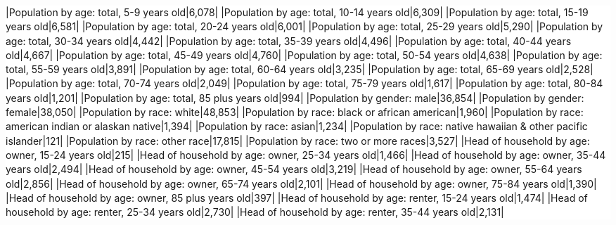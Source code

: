 |Population by age: total, 5-9 years old|6,078|
|Population by age: total, 10-14 years old|6,309|
|Population by age: total, 15-19 years old|6,581|
|Population by age: total, 20-24 years old|6,001|
|Population by age: total, 25-29 years old|5,290|
|Population by age: total, 30-34 years old|4,442|
|Population by age: total, 35-39 years old|4,496|
|Population by age: total, 40-44 years old|4,667|
|Population by age: total, 45-49 years old|4,760|
|Population by age: total, 50-54 years old|4,638|
|Population by age: total, 55-59 years old|3,891|
|Population by age: total, 60-64 years old|3,235|
|Population by age: total, 65-69 years old|2,528|
|Population by age: total, 70-74 years old|2,049|
|Population by age: total, 75-79 years old|1,617|
|Population by age: total, 80-84 years old|1,201|
|Population by age: total, 85 plus years old|994|
|Population by gender: male|36,854|
|Population by gender: female|38,050|
|Population by race: white|48,853|
|Population by race: black or african american|1,960|
|Population by race: american indian or alaskan native|1,394|
|Population by race: asian|1,234|
|Population by race: native hawaiian & other pacific islander|121|
|Population by race: other race|17,815|
|Population by race: two or more races|3,527|
|Head of household by age: owner, 15-24 years old|215|
|Head of household by age: owner, 25-34 years old|1,466|
|Head of household by age: owner, 35-44 years old|2,494|
|Head of household by age: owner, 45-54 years old|3,219|
|Head of household by age: owner, 55-64 years old|2,856|
|Head of household by age: owner, 65-74 years old|2,101|
|Head of household by age: owner, 75-84 years old|1,390|
|Head of household by age: owner, 85 plus years old|397|
|Head of household by age: renter, 15-24 years old|1,474|
|Head of household by age: renter, 25-34 years old|2,730|
|Head of household by age: renter, 35-44 years old|2,131|